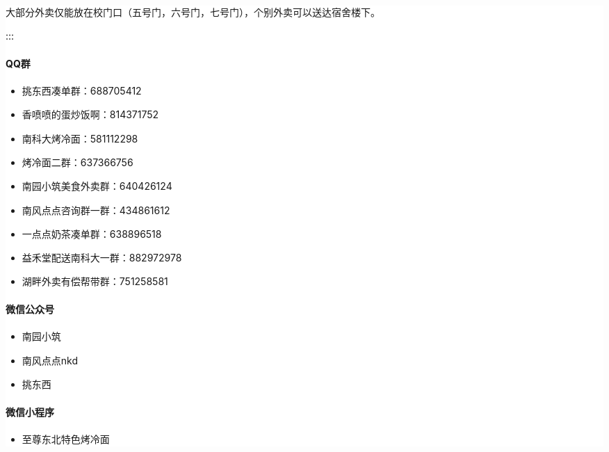大部分外卖仅能放在校门口（五号门，六号门，七号门），个别外卖可以送达宿舍楼下。

:::

#### QQ群

- 挑东西凑单群：688705412

- 香喷喷的蛋炒饭啊：814371752

- 南科大烤冷面：581112298

- 烤冷面二群：637366756

- 南园小筑美食外卖群：640426124

- 南风点点咨询群一群：434861612

- 一点点奶茶凑单群：638896518

- 益禾堂配送南科大一群：882972978

- 湖畔外卖有偿帮带群：751258581

#### 微信公众号

- 南园小筑

- 南风点点nkd

- 挑东西

#### 微信小程序

- 至尊东北特色烤冷面

